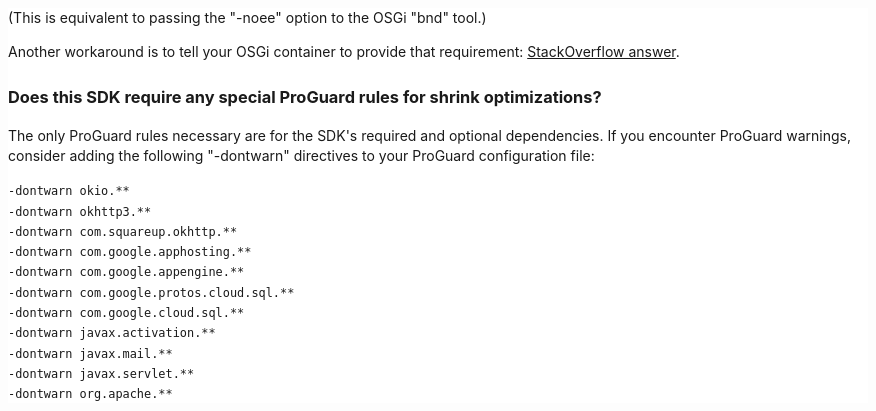 (This is equivalent to passing the "-noee" option to the OSGi "bnd" tool.)

Another workaround is to tell your OSGi container to provide that requirement: [StackOverflow answer](https://stackoverflow.com/a/24673359/163832).

### Does this SDK require any special ProGuard rules for shrink optimizations?

The only ProGuard rules necessary are for the SDK's required and optional dependencies. If you encounter ProGuard warnings, consider adding the following "-dontwarn" directives to your ProGuard configuration file:

```
-dontwarn okio.**
-dontwarn okhttp3.**
-dontwarn com.squareup.okhttp.**
-dontwarn com.google.apphosting.**
-dontwarn com.google.appengine.**
-dontwarn com.google.protos.cloud.sql.**
-dontwarn com.google.cloud.sql.**
-dontwarn javax.activation.**
-dontwarn javax.mail.**
-dontwarn javax.servlet.**
-dontwarn org.apache.**
```
